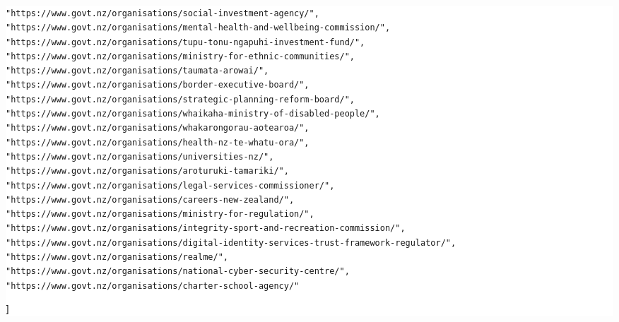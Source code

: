     "https://www.govt.nz/organisations/social-investment-agency/",
    "https://www.govt.nz/organisations/mental-health-and-wellbeing-commission/",
    "https://www.govt.nz/organisations/tupu-tonu-ngapuhi-investment-fund/",
    "https://www.govt.nz/organisations/ministry-for-ethnic-communities/",
    "https://www.govt.nz/organisations/taumata-arowai/",
    "https://www.govt.nz/organisations/border-executive-board/",
    "https://www.govt.nz/organisations/strategic-planning-reform-board/",
    "https://www.govt.nz/organisations/whaikaha-ministry-of-disabled-people/",
    "https://www.govt.nz/organisations/whakarongorau-aotearoa/",
    "https://www.govt.nz/organisations/health-nz-te-whatu-ora/",
    "https://www.govt.nz/organisations/universities-nz/",
    "https://www.govt.nz/organisations/aroturuki-tamariki/",
    "https://www.govt.nz/organisations/legal-services-commissioner/",
    "https://www.govt.nz/organisations/careers-new-zealand/",
    "https://www.govt.nz/organisations/ministry-for-regulation/",
    "https://www.govt.nz/organisations/integrity-sport-and-recreation-commission/",
    "https://www.govt.nz/organisations/digital-identity-services-trust-framework-regulator/",
    "https://www.govt.nz/organisations/realme/",
    "https://www.govt.nz/organisations/national-cyber-security-centre/",
    "https://www.govt.nz/organisations/charter-school-agency/"
]
